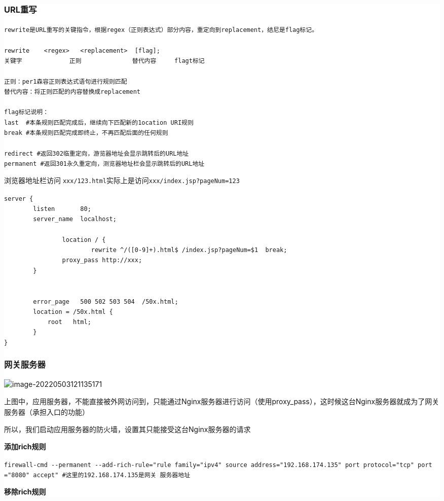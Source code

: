 ### URL重写

```shell
rewrite是URL重写的关键指令，根据regex（正则表达式）部分内容，重定向到replacement，结尼是flag标记。

rewrite    <regex>   <replacement>  [flag];
关键字				正则				替代内容     flagt标记

正则：per1森容正则表达式语句进行规则匹配
替代内容：将正则匹配的内容替换成replacement

flag标记说明：
last  #本条规则匹配完成后，继续向下匹配新的1ocation URI规则
break #本条规则匹配完成即终止，不再匹配后面的任何规则

redirect #返回302临重定向，游览器地址会显示跳转后的URL地址
permanent #返回301永久重定向，测览器地址栏会显示跳转后的URL地址
```

浏览器地址栏访问 `xxx/123.html`实际上是访问`xxx/index.jsp?pageNum=123`

```nginx
server {
        listen       80;
        server_name  localhost;
				
				location / { 
						rewrite ^/([0-9]+).html$ /index.jsp?pageNum=$1  break;
        		proxy_pass http://xxx;
        }
      

        error_page   500 502 503 504  /50x.html;
        location = /50x.html {
            root   html;
        }
}
```

### 网关服务器

![image-20220503121135171](https://gitlab.com/apzs/image/-/raw/master/image/image-20220503121135171.png)

上图中，应用服务器，不能直接被外网访问到，只能通过Nginx服务器进行访问（使用proxy_pass），这时候这台Nginx服务器就成为了网关服务器（承担入口的功能）

所以，我们启动应用服务器的防火墙，设置其只能接受这台Nginx服务器的请求

**添加rich规则**

```shell
firewall-cmd --permanent --add-rich-rule="rule family="ipv4" source address="192.168.174.135" port protocol="tcp" port="8080" accept" #这里的192.168.174.135是网关 服务器地址
```

**移除rich规则**
